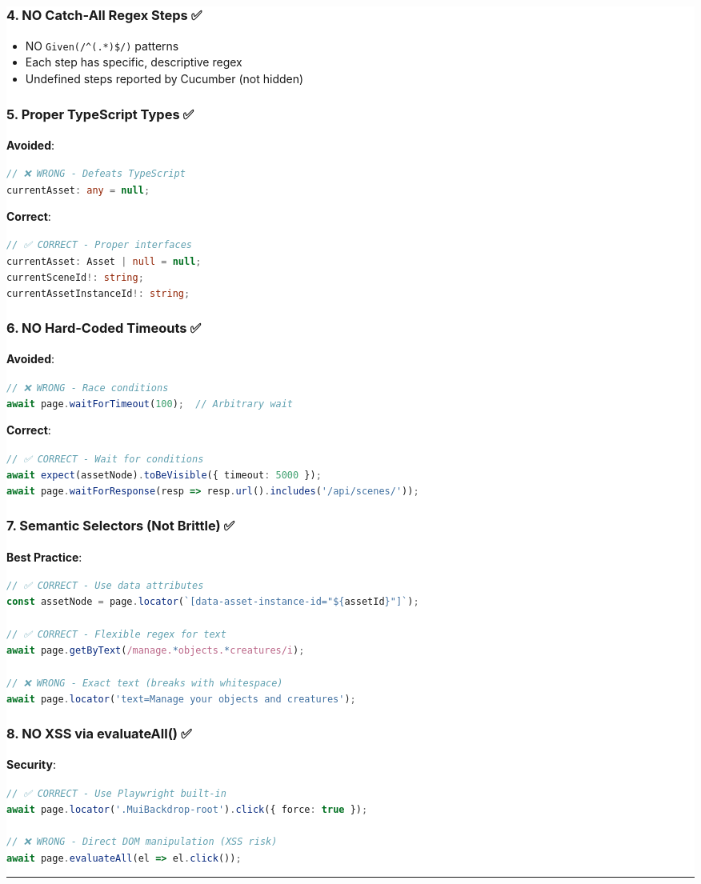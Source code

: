 ### 4. NO Catch-All Regex Steps ✅
- NO `Given(/^(.*)$/)` patterns
- Each step has specific, descriptive regex
- Undefined steps reported by Cucumber (not hidden)

### 5. Proper TypeScript Types ✅
**Avoided**:
```typescript
// ❌ WRONG - Defeats TypeScript
currentAsset: any = null;
```

**Correct**:
```typescript
// ✅ CORRECT - Proper interfaces
currentAsset: Asset | null = null;
currentSceneId!: string;
currentAssetInstanceId!: string;
```

### 6. NO Hard-Coded Timeouts ✅
**Avoided**:
```typescript
// ❌ WRONG - Race conditions
await page.waitForTimeout(100);  // Arbitrary wait
```

**Correct**:
```typescript
// ✅ CORRECT - Wait for conditions
await expect(assetNode).toBeVisible({ timeout: 5000 });
await page.waitForResponse(resp => resp.url().includes('/api/scenes/'));
```

### 7. Semantic Selectors (Not Brittle) ✅
**Best Practice**:
```typescript
// ✅ CORRECT - Use data attributes
const assetNode = page.locator(`[data-asset-instance-id="${assetId}"]`);

// ✅ CORRECT - Flexible regex for text
await page.getByText(/manage.*objects.*creatures/i);

// ❌ WRONG - Exact text (breaks with whitespace)
await page.locator('text=Manage your objects and creatures');
```

### 8. NO XSS via evaluateAll() ✅
**Security**:
```typescript
// ✅ CORRECT - Use Playwright built-in
await page.locator('.MuiBackdrop-root').click({ force: true });

// ❌ WRONG - Direct DOM manipulation (XSS risk)
await page.evaluateAll(el => el.click());
```

---